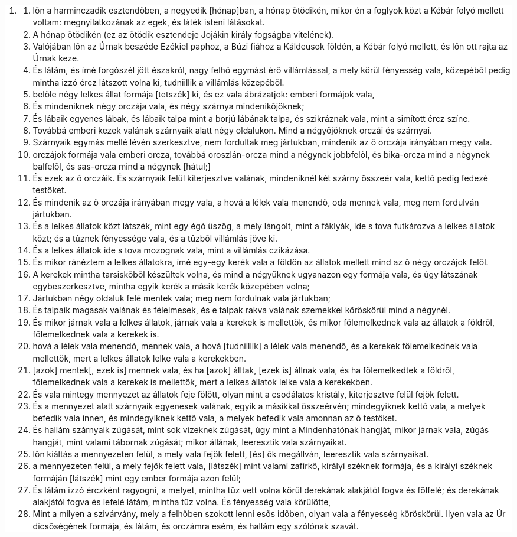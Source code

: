 <ol>
  <li>
    <ol>
      <li>lõn a harminczadik esztendõben, a negyedik [hónap]ban, a hónap ötödikén, mikor én a foglyok közt a Kébár folyó mellett voltam: megnyilatkozának az egek, és láték isteni látásokat.</li>
      <li>A hónap ötödikén (ez az ötödik esztendeje Jojákin  király fogságba vitelének).</li>
      <li>Valójában lõn az Úrnak beszéde Ezékiel paphoz, a Búzi fiához a Káldeusok földén, a Kébár folyó mellett, és lõn ott rajta az Úrnak keze.</li>
      <li>És látám, és ímé forgószél jött északról, nagy felhõ egymást érõ villámlással, a mely körül fényesség vala, közepébõl pedig mintha izzó ércz látszott volna ki, tudniillik a villámlás közepébõl.</li>
      <li>belõle négy lelkes állat formája [tetszék] ki, és ez vala ábrázatjok: emberi formájok  vala,</li>
      <li>És mindeniknek négy orczája vala, és négy szárnya  mindenikõjöknek;</li>
      <li>És lábaik egyenes lábak, és lábaik talpa mint a borjú lábának talpa, és szikráznak vala, mint a simított ércz színe.</li>
      <li>Továbbá emberi kezek  valának szárnyaik alatt négy oldalukon. Mind a négyõjöknek orczái és szárnyai.</li>
      <li>Szárnyaik egymás mellé lévén szerkesztve, nem fordultak meg jártukban, mindenik az õ orczája  irányában megy vala.</li>
      <li>orczájok formája vala emberi orcza,  továbbá oroszlán-orcza mind a négynek jobbfelõl, és bika-orcza mind a négynek balfelõl, és sas-orcza mind a négynek [hátul;]</li>
      <li>És ezek az õ orczáik. És szárnyaik felül kiterjesztve valának, mindeniknél két szárny összeér vala, kettõ pedig fedezé  testöket.</li>
      <li>És mindenik az õ orczája irányában megy vala, a hová a lélek vala menendõ, oda mennek vala, meg nem fordulván jártukban.</li>
      <li>És a lelkes állatok közt látszék, mint egy égõ üszög, a mely lángolt, mint a fáklyák, ide s tova futkározva a lelkes állatok közt; és a tûznek fényessége vala, és a tûzbõl  villámlás jöve ki.</li>
      <li>És a lelkes állatok ide s tova mozognak vala, mint a villámlás czikázása.</li>
      <li>És mikor ránéztem a lelkes állatokra, ímé egy-egy kerék vala a földön az állatok mellett  mind az õ négy orczájok felõl.</li>
      <li>A kerekek mintha tarsiskõbõl készültek volna, és mind a négyüknek ugyanazon egy formája vala, és úgy látszának egybeszerkesztve, mintha egyik kerék  a másik kerék közepében volna;</li>
      <li>Jártukban négy oldaluk felé mentek vala; meg nem fordulnak vala jártukban;</li>
      <li>És talpaik magasak valának és félelmesek, és e talpak rakva  valának szemekkel köröskörül mind a négynél.</li>
      <li>És mikor járnak vala a lelkes állatok, járnak vala a kerekek is mellettök, és mikor fölemelkednek vala az állatok a földrõl, fölemelkednek vala a kerekek is.</li>
      <li>hová a lélek vala menendõ, mennek vala, a hová [tudniillik] a lélek vala menendõ, és a kerekek fölemelkednek vala mellettök, mert a lelkes állatok lelke vala  a kerekekben.</li>
      <li>[azok] mentek[, ezek is] mennek vala, és ha [azok] álltak, [ezek is] állnak vala, és ha fölemelkedtek a földrõl, fölemelkednek vala a kerekek is mellettök, mert a lelkes állatok lelke vala a kerekekben.</li>
      <li>És vala mintegy mennyezet az állatok feje fölött,  olyan mint a csodálatos kristály, kiterjesztve felül fejök felett.</li>
      <li>És a mennyezet alatt szárnyaik egyenesek valának, egyik a másikkal összeérvén; mindegyiknek kettõ vala, a melyek befedik vala innen, és mindegyiknek kettõ vala, a melyek befedik vala amonnan az õ  testöket.</li>
      <li>És hallám szárnyaik  zúgását, mint sok vizeknek zúgását, úgy mint a Mindenhatónak hangját, mikor járnak vala, zúgás hangját, mint valami tábornak zúgását; mikor állának, leeresztik vala szárnyaikat.</li>
      <li>lõn kiáltás a mennyezeten felül, a mely vala fejök felett, [és] õk megállván, leeresztik vala szárnyaikat.</li>
      <li>a mennyezeten felül, a mely fejök felett  vala, [látszék] mint valami zafirkõ, királyi széknek formája, és a királyi széknek formáján [látszék] mint egy ember formája azon felül;</li>
      <li>És látám izzó érczként ragyogni, a melyet, mintha tûz vett volna körül derekának alakjától fogva és fölfelé; és derekának alakjától fogva és lefelé látám, mintha tûz volna. És fényesség vala  körülötte,</li>
      <li>Mint a milyen a szivárvány, mely a felhõben szokott lenni esõs idõben, olyan vala a fényesség köröskörül. Ilyen vala az Úr dicsõségének  formája, és látám, és orczámra esém, és hallám egy szólónak szavát.</li>
    </ol>
  </li>